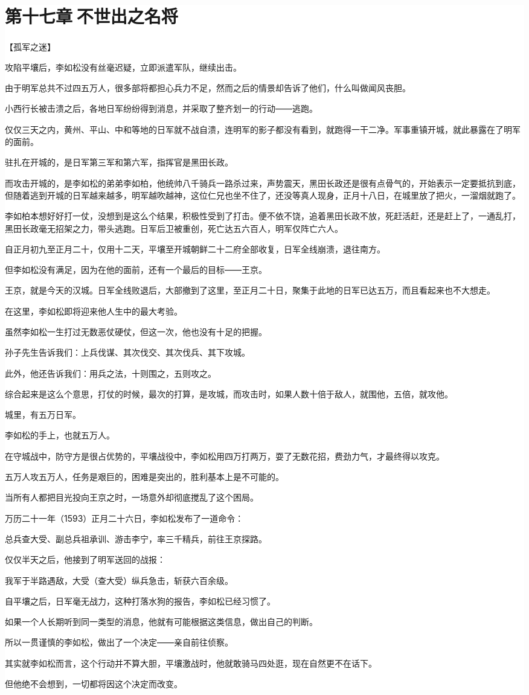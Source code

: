 #  第十七章 不世出之名将

【孤军之迷】

攻陷平壤后，李如松没有丝毫迟疑，立即派遣军队，继续出击。

由于明军总共不过四五万人，很多部将都担心兵力不足，然而之后的情景却告诉了他们，什么叫做闻风丧胆。

小西行长被击溃之后，各地日军纷纷得到消息，并采取了整齐划一的行动——逃跑。

仅仅三天之内，黄州、平山、中和等地的日军就不战自溃，连明军的影子都没有看到，就跑得一干二净。军事重镇开城，就此暴露在了明军的面前。

驻扎在开城的，是日军第三军和第六军，指挥官是黑田长政。

而攻击开城的，是李如松的弟弟李如柏，他统帅八千骑兵一路杀过来，声势震天，黑田长政还是很有点骨气的，开始表示一定要抵抗到底，但随着逃到开城的日军越来越多，明军越吹越神，这位仁兄也坐不住了，还没等真人现身，正月十八日，在城里放了把火，一溜烟就跑了。

李如柏本想好好打一仗，没想到是这么个结果，积极性受到了打击。便不依不饶，追着黑田长政不放，死赶活赶，还是赶上了，一通乱打，黑田长政毫无招架之力，带头逃跑。日军后卫被重创，死亡达五六百人，明军仅阵亡六人。

自正月初九至正月二十，仅用十二天，平壤至开城朝鲜二十二府全部收复，日军全线崩溃，退往南方。

但李如松没有满足，因为在他的面前，还有一个最后的目标——王京。

王京，就是今天的汉城。日军全线败退后，大部撤到了这里，至正月二十日，聚集于此地的日军已达五万，而且看起来也不大想走。

在这里，李如松即将迎来他人生中的最大考验。

虽然李如松一生打过无数恶仗硬仗，但这一次，他也没有十足的把握。

孙子先生告诉我们：上兵伐谋、其次伐交、其次伐兵、其下攻城。

此外，他还告诉我们：用兵之法，十则围之，五则攻之。

综合起来是这么个意思，打仗的时候，最次的打算，是攻城，而攻击时，如果人数十倍于敌人，就围他，五倍，就攻他。

城里，有五万日军。

李如松的手上，也就五万人。

在守城战中，防守方是很占优势的，平壤战役中，李如松用四万打两万，耍了无数花招，费劲力气，才最终得以攻克。

五万人攻五万人，任务是艰巨的，困难是突出的，胜利基本上是不可能的。

当所有人都把目光投向王京之时，一场意外却彻底搅乱了这个困局。

万历二十一年（1593）正月二十六日，李如松发布了一道命令：

总兵查大受、副总兵祖承训、游击李宁，率三千精兵，前往王京探路。

仅仅半天之后，他接到了明军送回的战报：

我军于半路遇敌，大受（查大受）纵兵急击，斩获六百余级。

自平壤之后，日军毫无战力，这种打落水狗的报告，李如松已经习惯了。

如果一个人长期听到同一类型的消息，他就有可能根据这类信息，做出自己的判断。

所以一贯谨慎的李如松，做出了一个决定——亲自前往侦察。

其实就李如松而言，这个行动并不算大胆，平壤激战时，他就敢骑马四处逛，现在自然更不在话下。

但他绝不会想到，一切都将因这个决定而改变。
